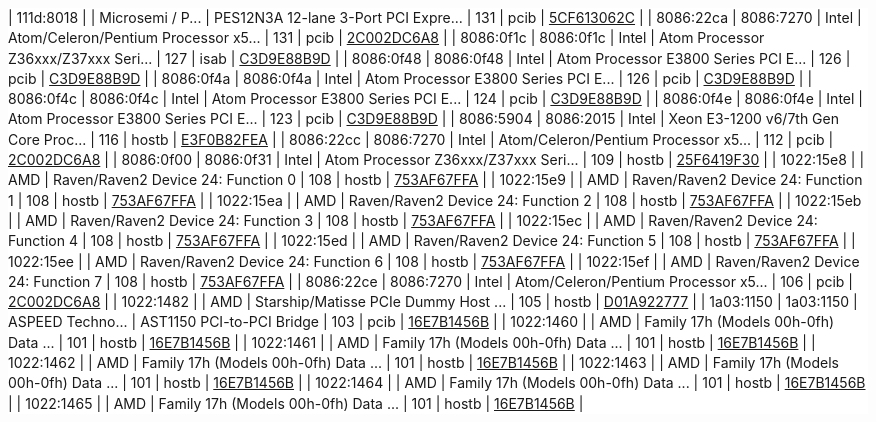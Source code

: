 | 111d:8018 |           | Microsemi / P... | PES12N3A 12-lane 3-Port PCI Expre... | 131   | pcib       | [5CF613062C](<Desktop/ASRock/B450M/B450M Pro4/5C7E06AB8947/OPNSENSE-22.1.2/13.0-STABLE/AMD64/5CF613062C>) |
| 8086:22ca | 8086:7270 | Intel            | Atom/Celeron/Pentium Processor x5... | 131   | pcib       | [2C002DC6A8](<Desktop/Others/YL-J3160/YL-J3160L4/E5290014AF68/OPNSENSE-22.1.2/13.0-STABLE/AMD64/2C002DC6A8>) |
| 8086:0f1c | 8086:0f1c | Intel            | Atom Processor Z36xxx/Z37xxx Seri... | 127   | isab       | [C3D9E88B9D](<Desktop/Others/YL-E3854/YL-E3854L4-V2/AF7B49A18152/OPNSENSE-22.1.2/13.0-STABLE/AMD64/C3D9E88B9D>) |
| 8086:0f48 | 8086:0f48 | Intel            | Atom Processor E3800 Series PCI E... | 126   | pcib       | [C3D9E88B9D](<Desktop/Others/YL-E3854/YL-E3854L4-V2/AF7B49A18152/OPNSENSE-22.1.2/13.0-STABLE/AMD64/C3D9E88B9D>) |
| 8086:0f4a | 8086:0f4a | Intel            | Atom Processor E3800 Series PCI E... | 126   | pcib       | [C3D9E88B9D](<Desktop/Others/YL-E3854/YL-E3854L4-V2/AF7B49A18152/OPNSENSE-22.1.2/13.0-STABLE/AMD64/C3D9E88B9D>) |
| 8086:0f4c | 8086:0f4c | Intel            | Atom Processor E3800 Series PCI E... | 124   | pcib       | [C3D9E88B9D](<Desktop/Others/YL-E3854/YL-E3854L4-V2/AF7B49A18152/OPNSENSE-22.1.2/13.0-STABLE/AMD64/C3D9E88B9D>) |
| 8086:0f4e | 8086:0f4e | Intel            | Atom Processor E3800 Series PCI E... | 123   | pcib       | [C3D9E88B9D](<Desktop/Others/YL-E3854/YL-E3854L4-V2/AF7B49A18152/OPNSENSE-22.1.2/13.0-STABLE/AMD64/C3D9E88B9D>) |
| 8086:5904 | 8086:2015 | Intel            | Xeon E3-1200 v6/7th Gen Core Proc... | 116   | hostb      | [E3F0B82FEA](<Desktop/CNCTION-IAF/Others/Others/968526053CA3/OPNSENSE-22.1.3/13.0-STABLE/AMD64/E3F0B82FEA>) |
| 8086:22cc | 8086:7270 | Intel            | Atom/Celeron/Pentium Processor x5... | 112   | pcib       | [2C002DC6A8](<Desktop/Others/YL-J3160/YL-J3160L4/E5290014AF68/OPNSENSE-22.1.2/13.0-STABLE/AMD64/2C002DC6A8>) |
| 8086:0f00 | 8086:0f31 | Intel            | Atom Processor Z36xxx/Z37xxx Seri... | 109   | hostb      | [25F6419F30](<Mini Pc/AMI/Aptio/Aptio CRB/E8776A861ADD/OPNSENSE-22.1.2/13.0-STABLE/AMD64/25F6419F30>) |
| 1022:15e8 |           | AMD              | Raven/Raven2 Device 24: Function 0   | 108   | hostb      | [753AF67FFA](<Desktop/ASUSTek Computer/PRIME/PRIME B350M-A/796624B869DA/FREEBSD-13.0-P8/13.0-RELEASE-P8/AMD64/753AF67FFA>) |
| 1022:15e9 |           | AMD              | Raven/Raven2 Device 24: Function 1   | 108   | hostb      | [753AF67FFA](<Desktop/ASUSTek Computer/PRIME/PRIME B350M-A/796624B869DA/FREEBSD-13.0-P8/13.0-RELEASE-P8/AMD64/753AF67FFA>) |
| 1022:15ea |           | AMD              | Raven/Raven2 Device 24: Function 2   | 108   | hostb      | [753AF67FFA](<Desktop/ASUSTek Computer/PRIME/PRIME B350M-A/796624B869DA/FREEBSD-13.0-P8/13.0-RELEASE-P8/AMD64/753AF67FFA>) |
| 1022:15eb |           | AMD              | Raven/Raven2 Device 24: Function 3   | 108   | hostb      | [753AF67FFA](<Desktop/ASUSTek Computer/PRIME/PRIME B350M-A/796624B869DA/FREEBSD-13.0-P8/13.0-RELEASE-P8/AMD64/753AF67FFA>) |
| 1022:15ec |           | AMD              | Raven/Raven2 Device 24: Function 4   | 108   | hostb      | [753AF67FFA](<Desktop/ASUSTek Computer/PRIME/PRIME B350M-A/796624B869DA/FREEBSD-13.0-P8/13.0-RELEASE-P8/AMD64/753AF67FFA>) |
| 1022:15ed |           | AMD              | Raven/Raven2 Device 24: Function 5   | 108   | hostb      | [753AF67FFA](<Desktop/ASUSTek Computer/PRIME/PRIME B350M-A/796624B869DA/FREEBSD-13.0-P8/13.0-RELEASE-P8/AMD64/753AF67FFA>) |
| 1022:15ee |           | AMD              | Raven/Raven2 Device 24: Function 6   | 108   | hostb      | [753AF67FFA](<Desktop/ASUSTek Computer/PRIME/PRIME B350M-A/796624B869DA/FREEBSD-13.0-P8/13.0-RELEASE-P8/AMD64/753AF67FFA>) |
| 1022:15ef |           | AMD              | Raven/Raven2 Device 24: Function 7   | 108   | hostb      | [753AF67FFA](<Desktop/ASUSTek Computer/PRIME/PRIME B350M-A/796624B869DA/FREEBSD-13.0-P8/13.0-RELEASE-P8/AMD64/753AF67FFA>) |
| 8086:22ce | 8086:7270 | Intel            | Atom/Celeron/Pentium Processor x5... | 106   | pcib       | [2C002DC6A8](<Desktop/Others/YL-J3160/YL-J3160L4/E5290014AF68/OPNSENSE-22.1.2/13.0-STABLE/AMD64/2C002DC6A8>) |
| 1022:1482 |           | AMD              | Starship/Matisse PCIe Dummy Host ... | 105   | hostb      | [D01A922777](<Desktop/ASUSTek Computer/ROG/ROG CROSSHAIR VIII HERO/25E14418372B/FREEBSD-13.0-P7/13.0-RELEASE-P7/AMD64/D01A922777>) |
| 1a03:1150 | 1a03:1150 | ASPEED Techno... | AST1150 PCI-to-PCI Bridge            | 103   | pcib       | [16E7B1456B](<Server/Supermicro/Super/Super Server/CA85E9DB0093/OPNSENSE-22.1/13.0-STABLE/AMD64/16E7B1456B>) |
| 1022:1460 |           | AMD              | Family 17h (Models 00h-0fh) Data ... | 101   | hostb      | [16E7B1456B](<Server/Supermicro/Super/Super Server/CA85E9DB0093/OPNSENSE-22.1/13.0-STABLE/AMD64/16E7B1456B>) |
| 1022:1461 |           | AMD              | Family 17h (Models 00h-0fh) Data ... | 101   | hostb      | [16E7B1456B](<Server/Supermicro/Super/Super Server/CA85E9DB0093/OPNSENSE-22.1/13.0-STABLE/AMD64/16E7B1456B>) |
| 1022:1462 |           | AMD              | Family 17h (Models 00h-0fh) Data ... | 101   | hostb      | [16E7B1456B](<Server/Supermicro/Super/Super Server/CA85E9DB0093/OPNSENSE-22.1/13.0-STABLE/AMD64/16E7B1456B>) |
| 1022:1463 |           | AMD              | Family 17h (Models 00h-0fh) Data ... | 101   | hostb      | [16E7B1456B](<Server/Supermicro/Super/Super Server/CA85E9DB0093/OPNSENSE-22.1/13.0-STABLE/AMD64/16E7B1456B>) |
| 1022:1464 |           | AMD              | Family 17h (Models 00h-0fh) Data ... | 101   | hostb      | [16E7B1456B](<Server/Supermicro/Super/Super Server/CA85E9DB0093/OPNSENSE-22.1/13.0-STABLE/AMD64/16E7B1456B>) |
| 1022:1465 |           | AMD              | Family 17h (Models 00h-0fh) Data ... | 101   | hostb      | [16E7B1456B](<Server/Supermicro/Super/Super Server/CA85E9DB0093/OPNSENSE-22.1/13.0-STABLE/AMD64/16E7B1456B>) |